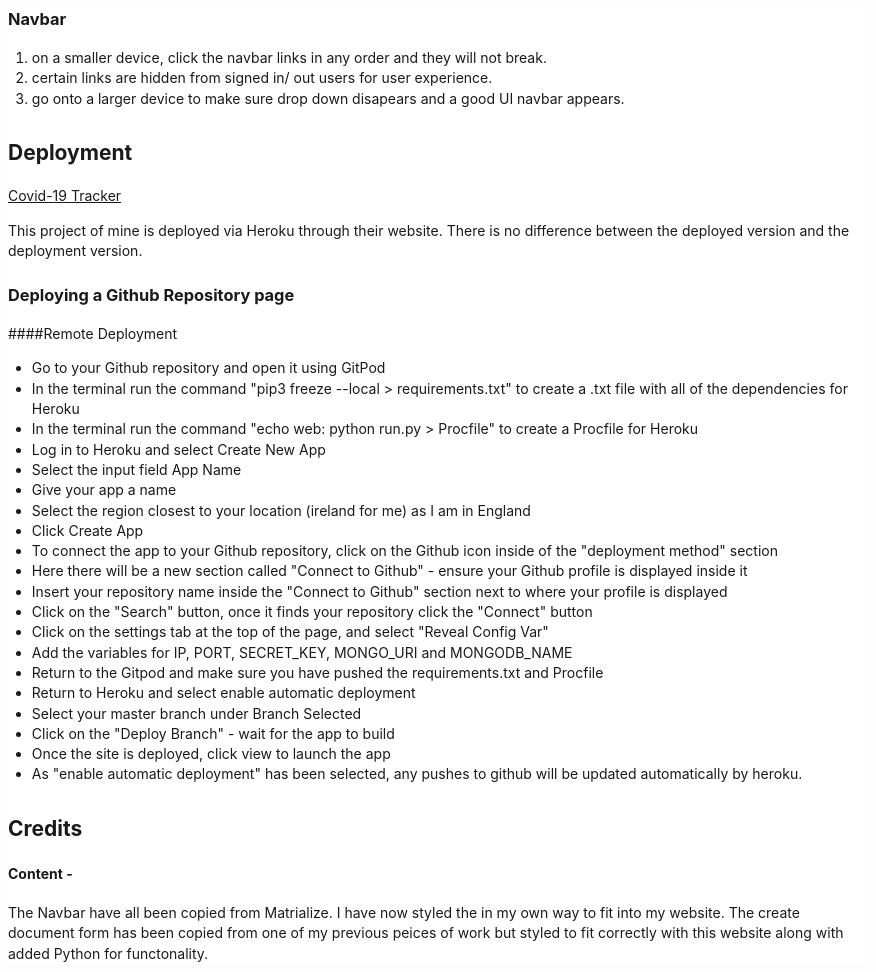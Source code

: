 ### Navbar

1. on a smaller device, click the navbar links in any order and they will not break.
2. certain links are hidden from signed in/ out users for user experience.
3. go onto a larger device to make sure drop down disapears and a good UI navbar appears.

## Deployment

[Covid-19 Tracker](https://covid-19-logger.herokuapp.com/)

This project of mine is deployed via Heroku through their website. There is no difference between the deployed version and the deployment version.

### Deploying a Github Repository page

####Remote Deployment
-   Go to your Github repository and open it using GitPod
-	In the terminal run the command "pip3 freeze --local > requirements.txt" to create a .txt file with all of the dependencies for Heroku
-	In the terminal run the command "echo web: python run.py > Procfile" to create a Procfile for Heroku
-	Log in to Heroku and select Create New App
-	Select the input field App Name
-	Give your app a name
-	Select the region closest to your location (ireland for me) as I am in England
-	Click Create App
-	To connect the app to your Github repository, click on the Github icon inside of the "deployment method" section
-	Here there will be a new section called "Connect to Github" - ensure your Github profile is displayed inside it
-	Insert your repository name inside the "Connect to Github" section next to where your profile is displayed
-	Click on the "Search" button, once it finds your repository click the "Connect" button
-	Click on the settings tab at the top of the page, and select "Reveal Config Var"
-	Add the variables for IP, PORT, SECRET_KEY, MONGO_URI and MONGODB_NAME
-	Return to the Gitpod and make sure you have pushed the requirements.txt and Procfile
-	Return to Heroku and select enable automatic deployment
-	Select your master branch under Branch Selected
-	Click on the "Deploy Branch" - wait for the app to build
-	Once the site is deployed, click view to launch the app
-	As "enable automatic deployment" has been selected, any pushes to github will be updated automatically by heroku.


## Credits

#### Content -

The Navbar have all been copied from Matrialize. I have now styled the in my own way to fit into my website.
The create document form has been copied from one of my previous peices of work but styled to fit correctly with this website 
along with added Python for functonality.
